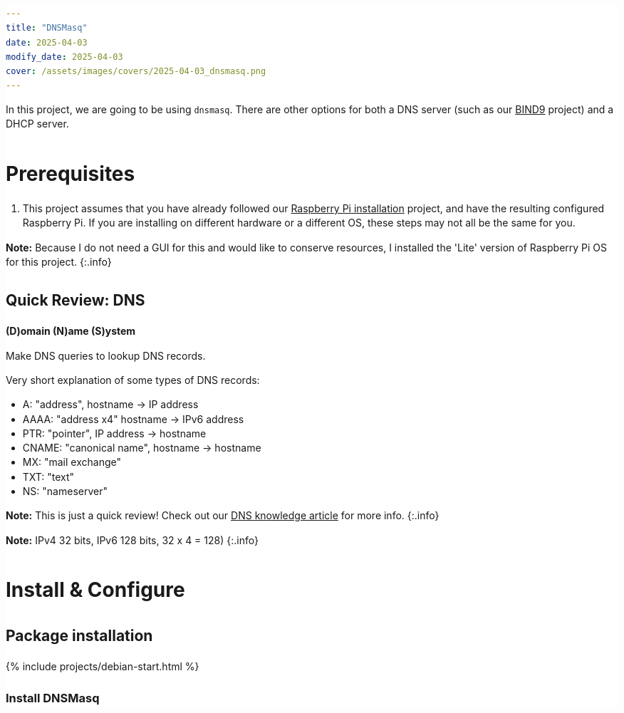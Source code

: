 ```yaml
---
title: "DNSMasq"
date: 2025-04-03
modify_date: 2025-04-03
cover: /assets/images/covers/2025-04-03_dnsmasq.png
---
```


In this project, we are going to be using `dnsmasq`. There are other options for both a DNS server (such as our [BIND9](/projects/dns) project) and a DHCP server.

# Prerequisites

1. This project assumes that you have already followed our [Raspberry Pi installation](/projects/raspberrypios) project, and have the resulting configured Raspberry Pi. If you are installing on different hardware or a different OS, these steps may not all be the same for you.

**Note:** Because I do not need a GUI for this and would like to conserve resources, I installed the 'Lite' version of Raspberry Pi OS for this project.
{:.info}

## Quick Review: DNS

**(D)omain (N)ame (S)ystem**

Make DNS queries to lookup DNS records.

Very short explanation of some types of DNS records:

- A: "address", hostname -> IP address
- AAAA: "address x4" hostname -> IPv6 address
- PTR: "pointer", IP address -> hostname
- CNAME: "canonical name", hostname -> hostname
- MX: "mail exchange"
- TXT: "text"
- NS: "nameserver"

**Note:** This is just a quick review! Check out our [DNS knowledge article](/knowledge/dns) for more info.
{:.info}

**Note:** IPv4 32 bits, IPv6 128 bits, 32 x 4 = 128)
{:.info}

# Install & Configure

## Package installation

{% include projects/debian-start.html %}

### Install DNSMasq
